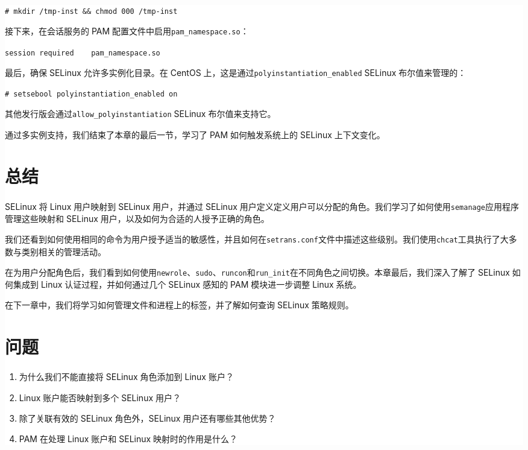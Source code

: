 ```
# mkdir /tmp-inst && chmod 000 /tmp-inst
```

接下来，在会话服务的 PAM 配置文件中启用`pam_namespace.so`：

```
session	required	pam_namespace.so
```

最后，确保 SELinux 允许多实例化目录。在 CentOS 上，这是通过`polyinstantiation_enabled` SELinux 布尔值来管理的：

```
# setsebool polyinstantiation_enabled on
```

其他发行版会通过`allow_polyinstantiation` SELinux 布尔值来支持它。

通过多实例支持，我们结束了本章的最后一节，学习了 PAM 如何触发系统上的 SELinux 上下文变化。

# 总结

SELinux 将 Linux 用户映射到 SELinux 用户，并通过 SELinux 用户定义定义用户可以分配的角色。我们学习了如何使用`semanage`应用程序管理这些映射和 SELinux 用户，以及如何为合适的人授予正确的角色。

我们还看到如何使用相同的命令为用户授予适当的敏感性，并且如何在`setrans.conf`文件中描述这些级别。我们使用`chcat`工具执行了大多数与类别相关的管理活动。

在为用户分配角色后，我们看到如何使用`newrole`、`sudo`、`runcon`和`run_init`在不同角色之间切换。本章最后，我们深入了解了 SELinux 如何集成到 Linux 认证过程，并如何通过几个 SELinux 感知的 PAM 模块进一步调整 Linux 系统。

在下一章中，我们将学习如何管理文件和进程上的标签，并了解如何查询 SELinux 策略规则。

# 问题

1.  为什么我们不能直接将 SELinux 角色添加到 Linux 账户？

1.  Linux 账户能否映射到多个 SELinux 用户？

1.  除了关联有效的 SELinux 角色外，SELinux 用户还有哪些其他优势？

1.  PAM 在处理 Linux 账户和 SELinux 映射时的作用是什么？

